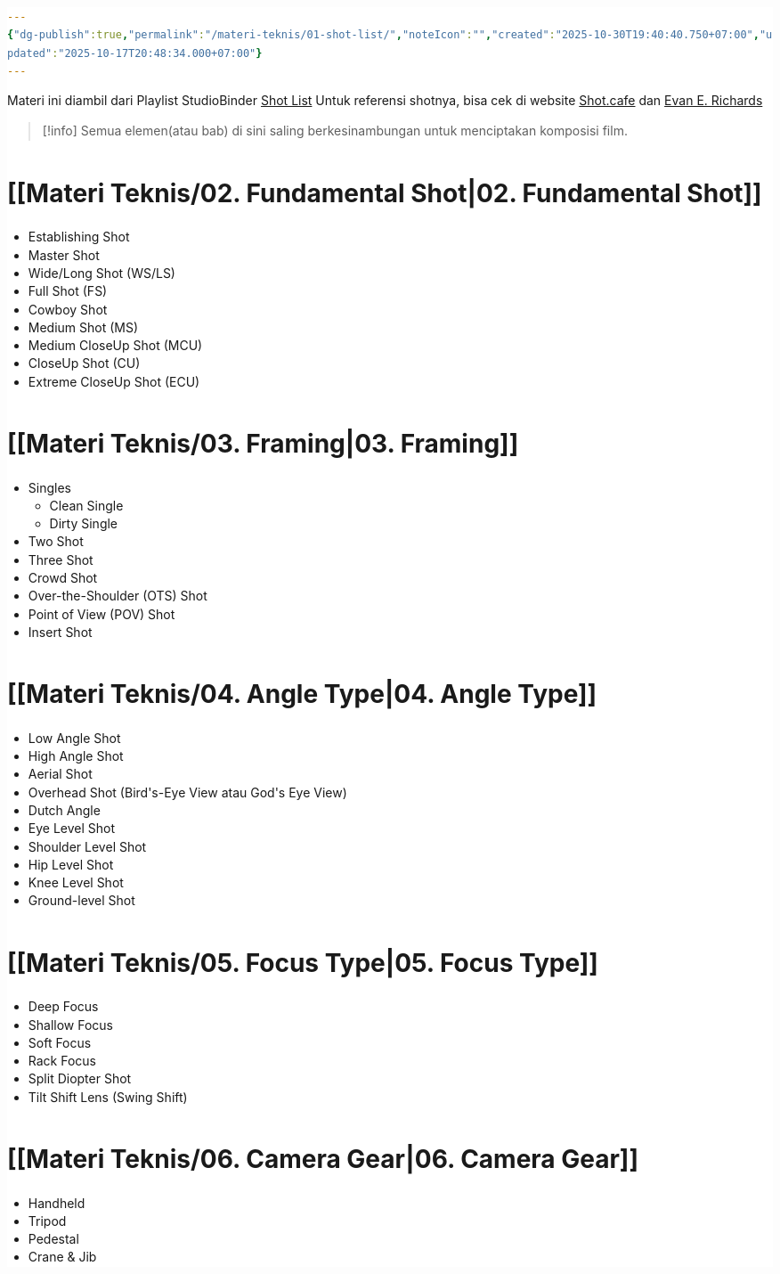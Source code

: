 ```yaml
---
{"dg-publish":true,"permalink":"/materi-teknis/01-shot-list/","noteIcon":"","created":"2025-10-30T19:40:40.750+07:00","updated":"2025-10-17T20:48:34.000+07:00"}
---
```


Materi ini diambil dari Playlist StudioBinder  [Shot List](https://youtube.com/playlist?list=PLEzQZpmbzckV0_a2QCO2qF9Yfe-LKSDha&si=Ujo1XcvfgHAa1Sox)
Untuk referensi shotnya, bisa cek di website [Shot.cafe](https://shot.cafe/) dan [Evan E. Richards](https://www.evanerichards.com/index/)
>[!info] Semua elemen(atau bab) di sini saling berkesinambungan untuk menciptakan komposisi film.
# **[[Materi Teknis/02. Fundamental Shot\|02. Fundamental Shot]]**
- Establishing Shot
- Master Shot
- Wide/Long Shot (WS/LS)
- Full Shot (FS)
- Cowboy Shot
- Medium Shot (MS)
- Medium CloseUp Shot (MCU)
- CloseUp Shot (CU)
- Extreme CloseUp Shot (ECU)
# **[[Materi Teknis/03. Framing\|03. Framing]]**
- Singles
	- Clean Single
	- Dirty Single
- Two Shot
- Three Shot
- Crowd Shot
- Over-the-Shoulder (OTS) Shot
- Point of View (POV) Shot
- Insert Shot
#  **[[Materi Teknis/04. Angle Type\|04. Angle Type]]**
- Low Angle Shot
- High Angle Shot
- Aerial Shot
- Overhead Shot (Bird's-Eye View atau God's Eye View)
- Dutch Angle
- Eye Level Shot
- Shoulder Level Shot
- Hip Level Shot
- Knee Level Shot
- Ground-level Shot
# **[[Materi Teknis/05. Focus Type\|05. Focus Type]]**
- Deep Focus
- Shallow Focus
- Soft Focus
- Rack Focus
- Split Diopter Shot
- Tilt Shift Lens (Swing Shift)
# [[Materi Teknis/06. Camera Gear\|06. Camera Gear]]
- Handheld
- Tripod
- Pedestal
- Crane & Jib